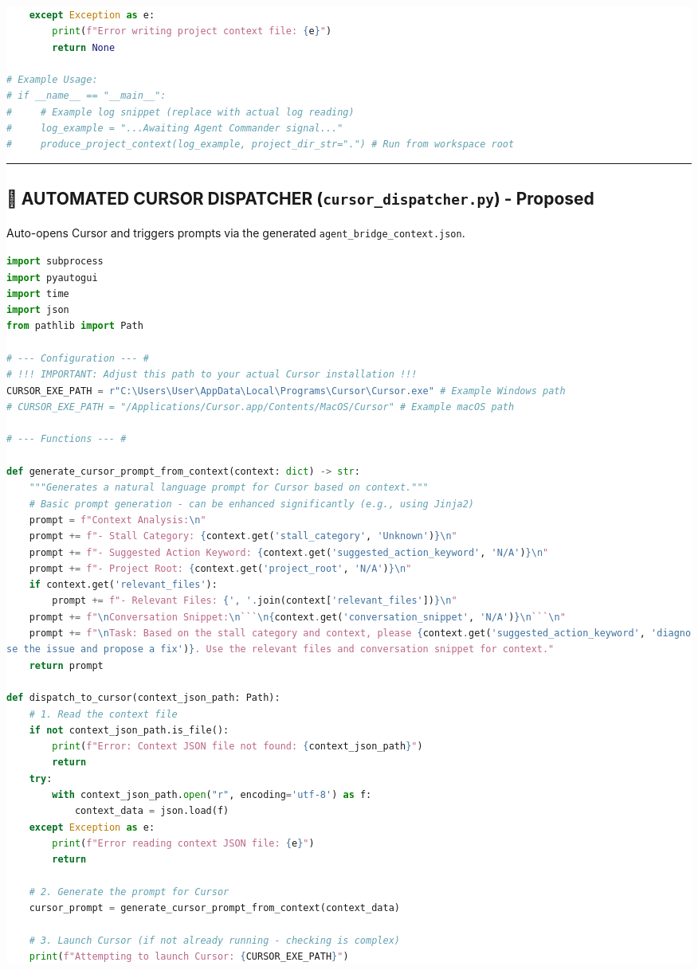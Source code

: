 ```python
    except Exception as e:
        print(f"Error writing project context file: {e}")
        return None

# Example Usage:
# if __name__ == "__main__":
#     # Example log snippet (replace with actual log reading)
#     log_example = "...Awaiting Agent Commander signal..." 
#     produce_project_context(log_example, project_dir_str=".") # Run from workspace root
```

---

## 🎯 **AUTOMATED CURSOR DISPATCHER (`cursor_dispatcher.py`) - Proposed**

Auto-opens Cursor and triggers prompts via the generated `agent_bridge_context.json`.

```python
import subprocess
import pyautogui
import time
import json
from pathlib import Path

# --- Configuration --- #
# !!! IMPORTANT: Adjust this path to your actual Cursor installation !!!
CURSOR_EXE_PATH = r"C:\Users\User\AppData\Local\Programs\Cursor\Cursor.exe" # Example Windows path
# CURSOR_EXE_PATH = "/Applications/Cursor.app/Contents/MacOS/Cursor" # Example macOS path

# --- Functions --- #

def generate_cursor_prompt_from_context(context: dict) -> str:
    """Generates a natural language prompt for Cursor based on context."""
    # Basic prompt generation - can be enhanced significantly (e.g., using Jinja2)
    prompt = f"Context Analysis:\n"
    prompt += f"- Stall Category: {context.get('stall_category', 'Unknown')}\n"
    prompt += f"- Suggested Action Keyword: {context.get('suggested_action_keyword', 'N/A')}\n"
    prompt += f"- Project Root: {context.get('project_root', 'N/A')}\n"
    if context.get('relevant_files'):
        prompt += f"- Relevant Files: {', '.join(context['relevant_files'])}\n"
    prompt += f"\nConversation Snippet:\n```\n{context.get('conversation_snippet', 'N/A')}\n```\n"
    prompt += f"\nTask: Based on the stall category and context, please {context.get('suggested_action_keyword', 'diagnose the issue and propose a fix')}. Use the relevant files and conversation snippet for context."
    return prompt

def dispatch_to_cursor(context_json_path: Path):
    # 1. Read the context file
    if not context_json_path.is_file():
        print(f"Error: Context JSON file not found: {context_json_path}")
        return
    try:
        with context_json_path.open("r", encoding='utf-8') as f:
            context_data = json.load(f)
    except Exception as e:
        print(f"Error reading context JSON file: {e}")
        return

    # 2. Generate the prompt for Cursor
    cursor_prompt = generate_cursor_prompt_from_context(context_data)

    # 3. Launch Cursor (if not already running - checking is complex)
    print(f"Attempting to launch Cursor: {CURSOR_EXE_PATH}")
```